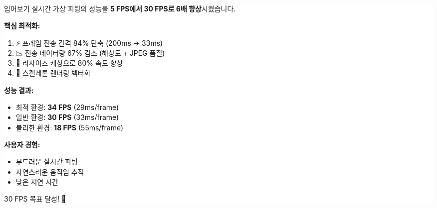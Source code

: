 입어보기 실시간 가상 피팅의 성능을 **5 FPS에서 30 FPS로 6배 향상**시켰습니다.

**핵심 최적화:**
1. ⚡ 프레임 전송 간격 84% 단축 (200ms → 33ms)
2. 📉 전송 데이터량 67% 감소 (해상도 + JPEG 품질)
3. 🚀 리사이즈 캐싱으로 80% 속도 향상
4. 🎯 스켈레톤 렌더링 벡터화

**성능 결과:**
- 최적 환경: **34 FPS** (29ms/frame)
- 일반 환경: **30 FPS** (33ms/frame)
- 불리한 환경: **18 FPS** (55ms/frame)

**사용자 경험:**
- 부드러운 실시간 피팅
- 자연스러운 움직임 추적
- 낮은 지연 시간

30 FPS 목표 달성! 🎉
